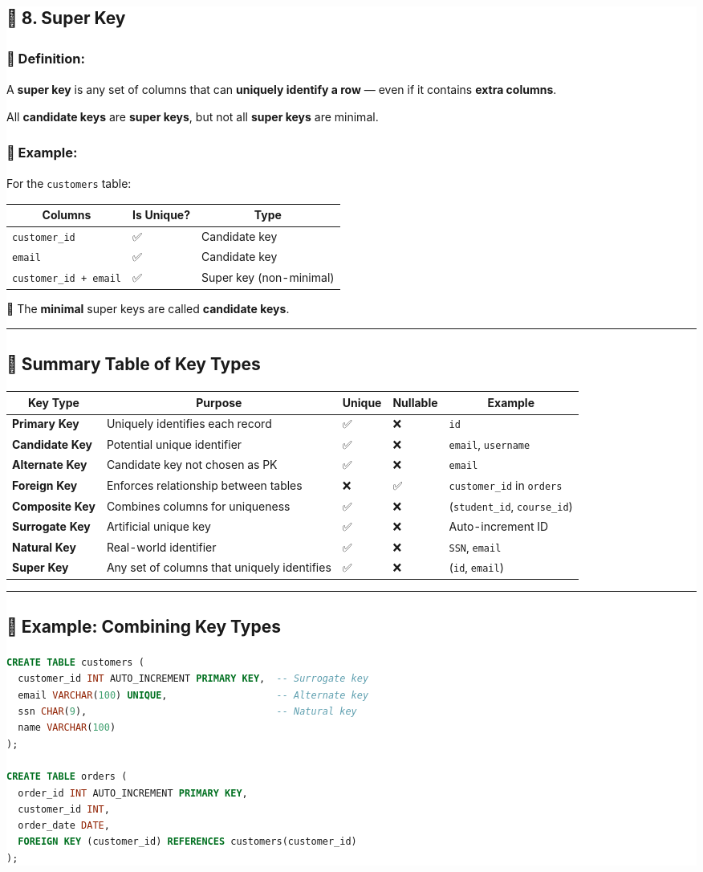 
## 🧩 8. Super Key

### 🔹 Definition:

A **super key** is any set of columns that can **uniquely identify a row** — even if it contains **extra columns**.

All **candidate keys** are **super keys**,
but not all **super keys** are minimal.

### 🧱 Example:

For the `customers` table:

| Columns               | Is Unique? | Type                    |
| --------------------- | ---------- | ----------------------- |
| `customer_id`         | ✅          | Candidate key           |
| `email`               | ✅          | Candidate key           |
| `customer_id + email` | ✅          | Super key (non-minimal) |

🧠 The **minimal** super keys are called **candidate keys**.

---

## 🧠 Summary Table of Key Types

| Key Type          | Purpose                                     | Unique | Nullable | Example                     |
| ----------------- | ------------------------------------------- | ------ | -------- | --------------------------- |
| **Primary Key**   | Uniquely identifies each record             | ✅      | ❌        | `id`                        |
| **Candidate Key** | Potential unique identifier                 | ✅      | ❌        | `email`, `username`         |
| **Alternate Key** | Candidate key not chosen as PK              | ✅      | ❌        | `email`                     |
| **Foreign Key**   | Enforces relationship between tables        | ❌      | ✅        | `customer_id` in `orders`   |
| **Composite Key** | Combines columns for uniqueness             | ✅      | ❌        | (`student_id`, `course_id`) |
| **Surrogate Key** | Artificial unique key                       | ✅      | ❌        | Auto-increment ID           |
| **Natural Key**   | Real-world identifier                       | ✅      | ❌        | `SSN`, `email`              |
| **Super Key**     | Any set of columns that uniquely identifies | ✅      | ❌        | (`id`, `email`)             |

---

## 🧾 Example: Combining Key Types

```sql
CREATE TABLE customers (
  customer_id INT AUTO_INCREMENT PRIMARY KEY,  -- Surrogate key
  email VARCHAR(100) UNIQUE,                   -- Alternate key
  ssn CHAR(9),                                 -- Natural key
  name VARCHAR(100)
);

CREATE TABLE orders (
  order_id INT AUTO_INCREMENT PRIMARY KEY,
  customer_id INT,
  order_date DATE,
  FOREIGN KEY (customer_id) REFERENCES customers(customer_id)
);
```
